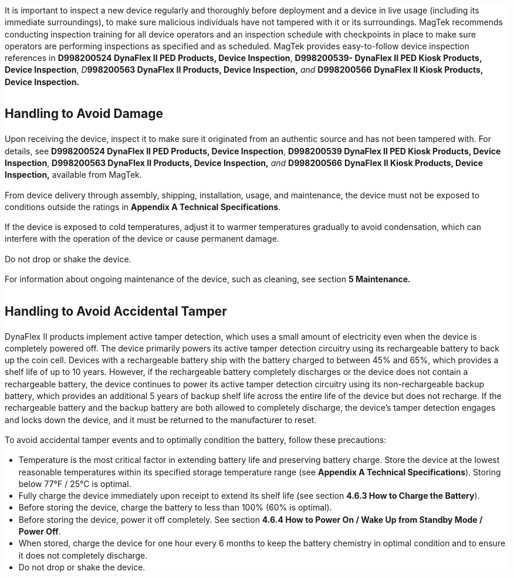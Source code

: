 It is important to inspect a new device regularly and thoroughly before deployment and a device in live usage (including its immediate surroundings), to make sure malicious individuals have not tampered with it or its surroundings. MagTek recommends conducting inspection training for all device operators and an inspection schedule with checkpoints in place to make sure operators are performing inspections as specified and as scheduled. MagTek provides easy-to-follow device inspection references in **D998200524 DynaFlex II PED Products, Device Inspection**, **D998200539- DynaFlex II PED Kiosk Products, Device Inspection**, *D***998200563 DynaFlex II Products, Device Inspection,** *and* **D998200566** **DynaFlex II Kiosk Products, Device Inspection.**

## Handling to Avoid Damage

Upon receiving the device, inspect it to make sure it originated from an authentic source and has not been tampered with. For details, see **D998200524 DynaFlex II PED Products, Device Inspection**, **D998200539 DynaFlex II PED Kiosk Products, Device Inspection**, **D998200563 DynaFlex II Products, Device Inspection,** *and* **D998200566** **DynaFlex II Kiosk Products, Device Inspection,** available from MagTek.

From device delivery through assembly, shipping, installation, usage, and maintenance, the device must not be exposed to conditions outside the ratings in **Appendix A Technical Specifications**.

If the device is exposed to cold temperatures, adjust it to warmer temperatures gradually to avoid condensation, which can interfere with the operation of the device or cause permanent damage.

Do not drop or shake the device.

For information about ongoing maintenance of the device, such as cleaning, see section **5 Maintenance.**

## Handling to Avoid Accidental Tamper

DynaFlex II products implement active tamper detection, which uses a small amount of electricity even when the device is completely powered off. The device primarily powers its active tamper detection circuitry using its rechargeable battery to back up the coin cell. Devices with a rechargeable battery ship with the battery charged to between 45% and 65%, which provides a shelf life of up to 10 years. However, if the rechargeable battery completely discharges or the device does not contain a rechargeable battery, the device continues to power its active tamper detection circuitry using its non-rechargeable backup battery, which provides an additional 5 years of backup shelf life across the entire life of the device but does not recharge. If the rechargeable battery and the backup battery are both allowed to completely discharge, the device’s tamper detection engages and locks down the device, and it must be returned to the manufacturer to reset.

To avoid accidental tamper events and to optimally condition the battery, follow these precautions:

-   Temperature is the most critical factor in extending battery life and preserving battery charge. Store the device at the lowest reasonable temperatures within its specified storage temperature range (see **Appendix A Technical Specifications**). Storing below 77°F / 25°C is optimal.
-   Fully charge the device immediately upon receipt to extend its shelf life (see section **4.6.3 How to Charge the Battery**).
-   Before storing the device, charge the battery to less than 100% (60% is optimal).
-   Before storing the device, power it off completely. See section **4.6.4 How to Power On / Wake Up from Standby Mode / Power Off**.
-   When stored, charge the device for one hour every 6 months to keep the battery chemistry in optimal condition and to ensure it does not completely discharge.
-   Do not drop or shake the device.
